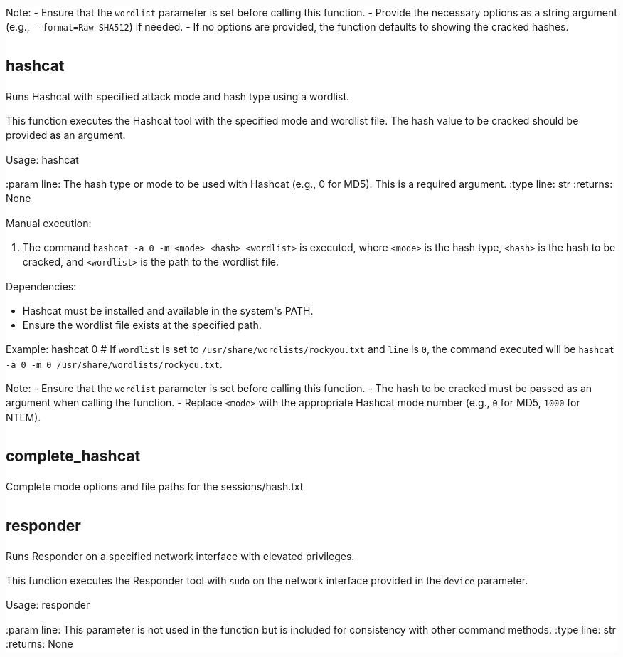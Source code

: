 Note:
    - Ensure that the `wordlist` parameter is set before calling this function.
    - Provide the necessary options as a string argument (e.g., `--format=Raw-SHA512`) if needed.
    - If no options are provided, the function defaults to showing the cracked hashes.

## hashcat
Runs Hashcat with specified attack mode and hash type using a wordlist.

This function executes the Hashcat tool with the specified mode and wordlist file. The hash value to be cracked should be provided as an argument.

Usage:
    hashcat <mode>

:param line: The hash type or mode to be used with Hashcat (e.g., 0 for MD5). This is a required argument.
:type line: str
:returns: None

Manual execution:
1. The command `hashcat -a 0 -m <mode> <hash> <wordlist>` is executed, where `<mode>` is the hash type, `<hash>` is the hash to be cracked, and `<wordlist>` is the path to the wordlist file.

Dependencies:
- Hashcat must be installed and available in the system's PATH.
- Ensure the wordlist file exists at the specified path.

Example:
    hashcat 0
    # If `wordlist` is set to `/usr/share/wordlists/rockyou.txt` and `line` is `0`, the command executed will be `hashcat -a 0 -m 0 /usr/share/wordlists/rockyou.txt`.

Note:
    - Ensure that the `wordlist` parameter is set before calling this function.
    - The hash to be cracked must be passed as an argument when calling the function.
    - Replace `<mode>` with the appropriate Hashcat mode number (e.g., `0` for MD5, `1000` for NTLM).

## complete_hashcat
Complete mode options and file paths for the sessions/hash.txt

## responder
Runs Responder on a specified network interface with elevated privileges.

This function executes the Responder tool with `sudo` on the network interface provided in the `device` parameter.

Usage:
    responder

:param line: This parameter is not used in the function but is included for consistency with other command methods.
:type line: str
:returns: None
